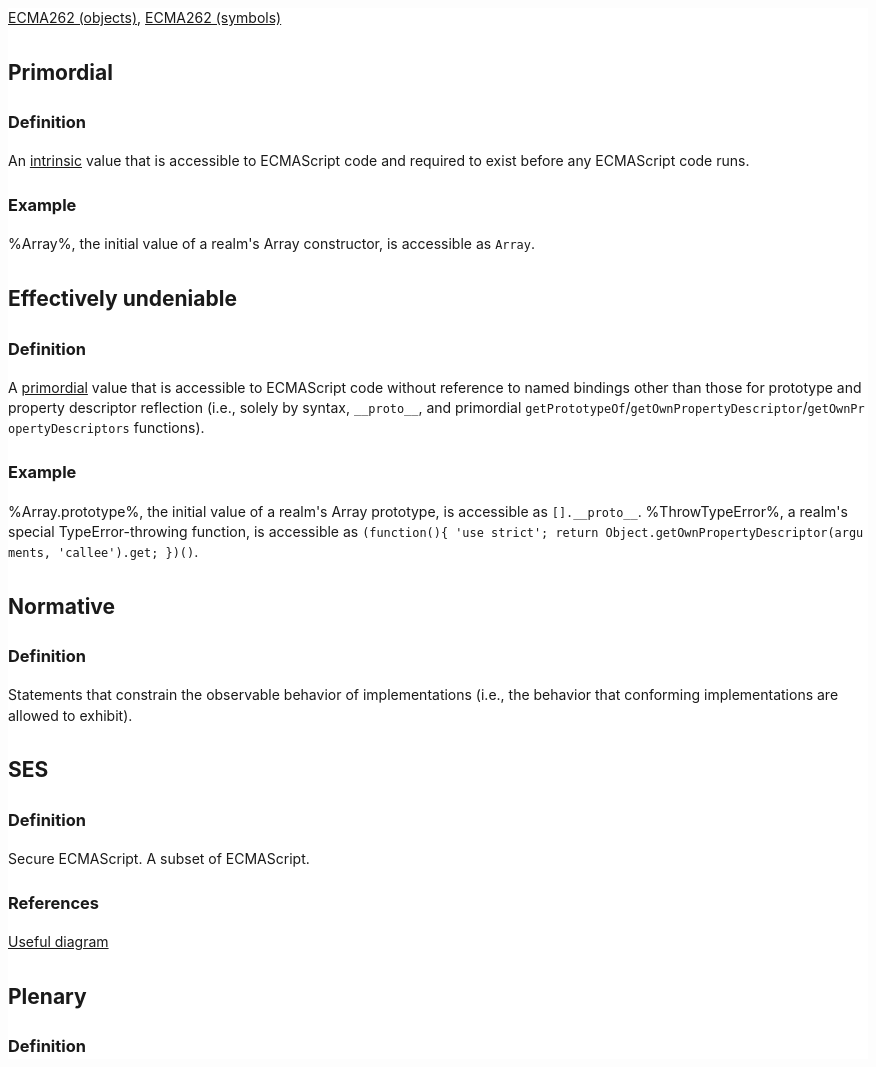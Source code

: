 [ECMA262 (objects)](https://tc39.es/ecma262/#sec-well-known-intrinsic-objects),
[ECMA262 (symbols)](https://tc39.es/ecma262/#sec-well-known-symbols)

## Primordial

### Definition

An [intrinsic](#Intrinsic) value that is accessible to ECMAScript code and required to exist before any ECMAScript code runs.

### Example

%Array%, the initial value of a realm's Array constructor, is accessible as `Array`.

## Effectively undeniable

### Definition

A [primordial](#Primordial) value that is accessible to ECMAScript code without reference to named bindings other than those for prototype and property descriptor reflection (i.e., solely by syntax, `__proto__`, and primordial `getPrototypeOf`/`getOwnPropertyDescriptor`/`getOwnPropertyDescriptors` functions).

### Example

%Array.prototype%, the initial value of a realm's Array prototype, is accessible as `[].__proto__`.
%ThrowTypeError%, a realm's special TypeError-throwing function, is accessible as `(function(){ 'use strict'; return Object.getOwnPropertyDescriptor(arguments, 'callee').get; })()`.

## Normative

### Definition

Statements that constrain the observable behavior of implementations (i.e., the behavior that conforming implementations are allowed to exhibit).

## SES

### Definition

Secure ECMAScript. A subset of ECMAScript.

### References

[Useful diagram](https://github.com/Agoric/Jessie/blob/master/README.md)

## Plenary

### Definition
